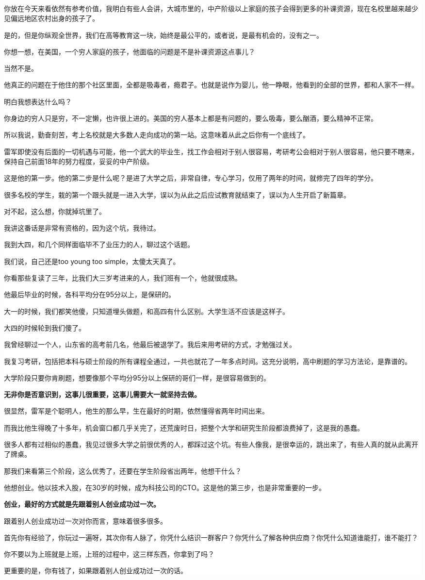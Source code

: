 你放在今天来看依然有参考价值，我明白有些人会讲，大城市里的，中产阶级以上家庭的孩子会得到更多的补课资源，现在名校里越来越少见偏远地区农村出身的孩子了。  

是的，但是你纵观全世界，我们在高等教育这一块，始终是最公平的，或者说，是最有机会的，没有之一。  

你想一想，在美国，一个穷人家庭的孩子，他面临的问题是不是补课资源这点事儿？  

当然不是。  

他真正的问题在于他住的那个社区里面，全都是吸毒者，瘾君子。也就是说作为婴儿，他一睁眼，他看到的全部的世界，都和人家不一样。

明白我想表达什么吗？

你身边的穷人只是穷，不一定懒，也许很上进的。美国的穷人基本上都是有问题的，要么吸毒，要么酗酒，要么精神不正常。

所以我说，勤奋刻苦，考上名校就是大多数人走向成功的第一站。这意味着从此之后你有一个底线了。

雷军即使没有后面的一切机遇与可能，他一个武大的毕业生，找工作会相对于别人很容易，考研考公会相对于别人很容易，他只要不瞎来，保持自己前面18年的努力程度，妥妥的中产阶级。

这是他的第一步。他的第二步是什么呢？是进了大学之后，非常自律，专心学习，仅用了两年的时间，就修完了四年的学分。

很多名校的学生，栽的第一个跟头就是一进入大学，误以为从此之后应试教育就结束了，误以为人生开启了新篇章。

对不起，这么想，你就掉坑里了。

我讲这番话是非常有资格的，因为这个坑，我待过。

我到大四，和几个同样面临毕不了业压力的人，聊过这个话题。

我们说，自己还是too young too simple，太傻太天真了。  

你看那些复读了三年，比我们大三岁考进来的人，我们班有一个，他就很成熟。  

他最后毕业的时候，各科平均分在95分以上，是保研的。  

大一的时候，我们都笑他傻，只知道埋头做题，和高四有什么区别。大学生活不应该是这样子。  

大四的时候轮到我们傻了。  

我曾经聊过一个人，山东省的高考前几名，他最后被退学了。我后来用考研的方式，才勉强过关。

我复习考研，包括把本科与硕士阶段的所有课程全通过，一共也就花了一年多点时间。这充分说明，高中刷题的学习方法论，是靠谱的。  

大学阶段只要你肯刷题，想要像那个平均分95分以上保研的哥们一样，是很容易做到的。  

 **无非你是否意识到，这事儿很重要，这事儿需要大一就坚持去做。**

很显然，雷军是个聪明人，他生的那么早，生在最好的时期，依然懂得省两年时间出来。  

而我比他生得晚了十多年，机会窗口都几乎关完了，还荒废时日，把整个大学和研究生阶段都浪费掉了，这是我的愚蠢。  

很多人都有过相似的愚蠢，我见过很多大学之前很优秀的人，都踩过这个坑。有些人像我，是很幸运的，跳出来了，有些人真的就从此离开了牌桌。

那我们来看第三个阶段，这么优秀了，还要在学生阶段省出两年，他想干什么？  

他想创业。他以技术入股，在30岁的时候，成为科技公司的CTO。这是他的第三步，也是非常重要的一步。

 **创业，最好的方式就是先跟着别人创业成功过一次。**

跟着别人创业成功过一次对你而言，意味着很多很多。  

首先你有经验了，你玩过一遍呀，其次你有人脉了，你凭什么结识一群客户？你凭什么了解各种供应商？你凭什么知道谁能打，谁不能打？  

你不要以为上班就是上班，上班的过程中，这三样东西，你拿到了吗？  

更重要的是，你有钱了，如果跟着别人创业成功过一次的话。  
